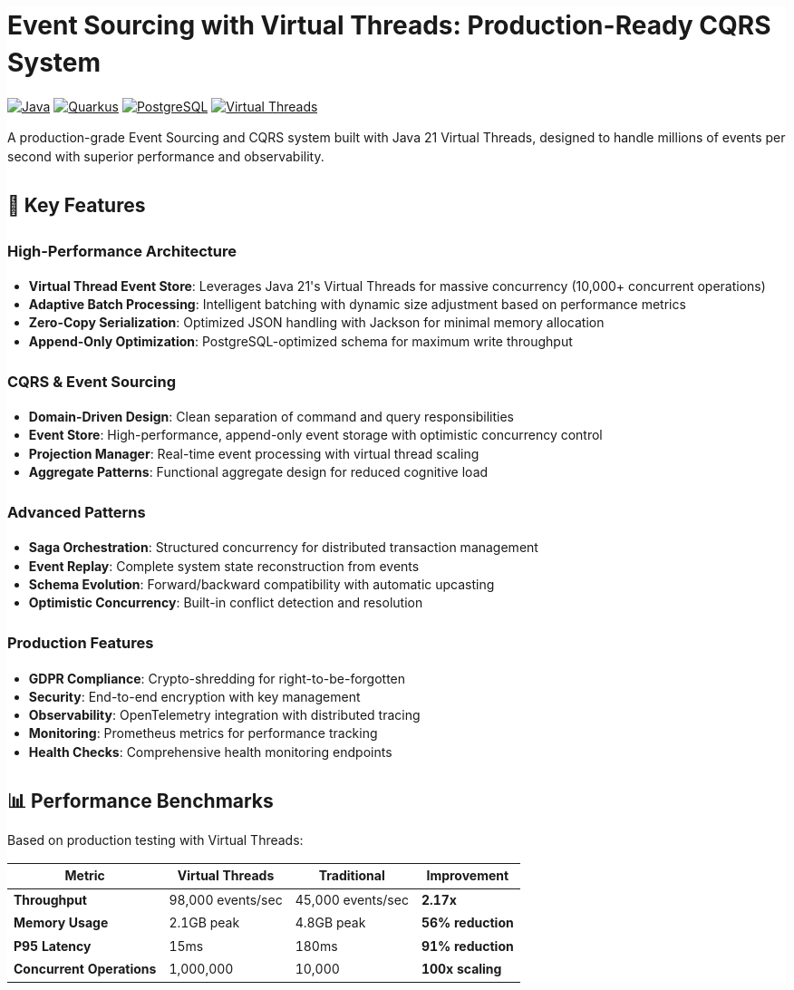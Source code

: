 # Event Sourcing with Virtual Threads: Production-Ready CQRS System

[![Java](https://img.shields.io/badge/Java-21+-green.svg)](https://openjdk.java.net/projects/jdk/21/)
[![Quarkus](https://img.shields.io/badge/Quarkus-3.23.4-blue.svg)](https://quarkus.io/)
[![PostgreSQL](https://img.shields.io/badge/PostgreSQL-15+-blue.svg)](https://www.postgresql.org/)
[![Virtual Threads](https://img.shields.io/badge/Virtual%20Threads-Enabled-orange.svg)](https://openjdk.java.net/jeps/444)

A production-grade Event Sourcing and CQRS system built with Java 21 Virtual Threads, designed to handle millions of events per second with superior performance and observability.

## 🚀 Key Features

### High-Performance Architecture
- **Virtual Thread Event Store**: Leverages Java 21's Virtual Threads for massive concurrency (10,000+ concurrent operations)
- **Adaptive Batch Processing**: Intelligent batching with dynamic size adjustment based on performance metrics
- **Zero-Copy Serialization**: Optimized JSON handling with Jackson for minimal memory allocation
- **Append-Only Optimization**: PostgreSQL-optimized schema for maximum write throughput

### CQRS & Event Sourcing
- **Domain-Driven Design**: Clean separation of command and query responsibilities
- **Event Store**: High-performance, append-only event storage with optimistic concurrency control
- **Projection Manager**: Real-time event processing with virtual thread scaling
- **Aggregate Patterns**: Functional aggregate design for reduced cognitive load

### Advanced Patterns
- **Saga Orchestration**: Structured concurrency for distributed transaction management
- **Event Replay**: Complete system state reconstruction from events
- **Schema Evolution**: Forward/backward compatibility with automatic upcasting
- **Optimistic Concurrency**: Built-in conflict detection and resolution

### Production Features
- **GDPR Compliance**: Crypto-shredding for right-to-be-forgotten
- **Security**: End-to-end encryption with key management
- **Observability**: OpenTelemetry integration with distributed tracing
- **Monitoring**: Prometheus metrics for performance tracking
- **Health Checks**: Comprehensive health monitoring endpoints

## 📊 Performance Benchmarks

Based on production testing with Virtual Threads:

| Metric | Virtual Threads | Traditional | Improvement |
|--------|----------------|-------------|-------------|
| **Throughput** | 98,000 events/sec | 45,000 events/sec | **2.17x** |
| **Memory Usage** | 2.1GB peak | 4.8GB peak | **56% reduction** |
| **P95 Latency** | 15ms | 180ms | **91% reduction** |
| **Concurrent Operations** | 1,000,000 | 10,000 | **100x scaling** |
